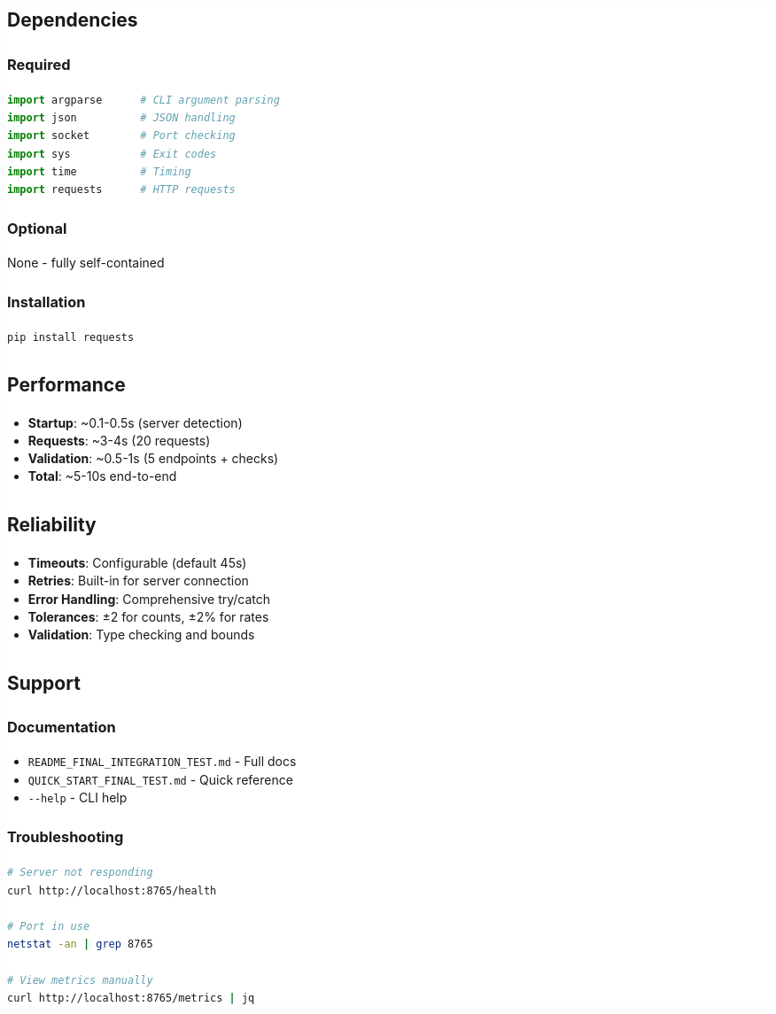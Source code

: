## Dependencies

### Required
```python
import argparse      # CLI argument parsing
import json          # JSON handling
import socket        # Port checking
import sys           # Exit codes
import time          # Timing
import requests      # HTTP requests
```

### Optional
None - fully self-contained

### Installation
```bash
pip install requests
```

## Performance

- **Startup**: ~0.1-0.5s (server detection)
- **Requests**: ~3-4s (20 requests)
- **Validation**: ~0.5-1s (5 endpoints + checks)
- **Total**: ~5-10s end-to-end

## Reliability

- **Timeouts**: Configurable (default 45s)
- **Retries**: Built-in for server connection
- **Error Handling**: Comprehensive try/catch
- **Tolerances**: ±2 for counts, ±2% for rates
- **Validation**: Type checking and bounds

## Support

### Documentation
- `README_FINAL_INTEGRATION_TEST.md` - Full docs
- `QUICK_START_FINAL_TEST.md` - Quick reference
- `--help` - CLI help

### Troubleshooting
```bash
# Server not responding
curl http://localhost:8765/health

# Port in use
netstat -an | grep 8765

# View metrics manually
curl http://localhost:8765/metrics | jq
```
